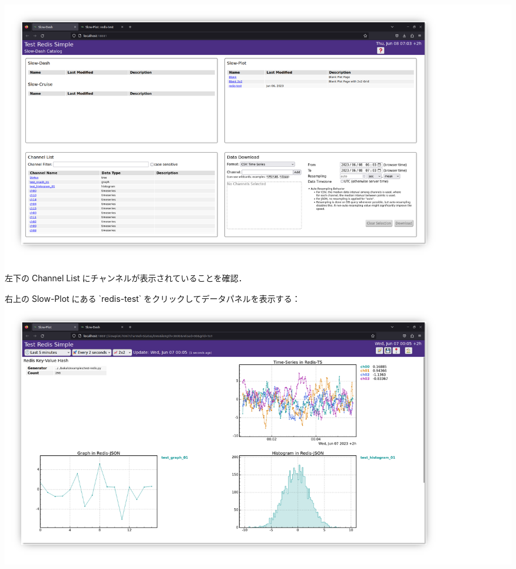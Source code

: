  <img src="fig/Redis-Home.png" width="80%" style="margin:2rem;box-shadow: 0px 0px 15px -5px rgba(0,0,0,0.7);">
 
 左下の Channel List にチャンネルが表示されていることを確認．
<p>
 右上の Slow-Plot にある `redis-test` をクリックしてデータパネルを表示する：
 <img src="fig/Redis-SimplePlots.png" width="80%" style="margin:2rem;box-shadow: 0px 0px 15px -5px rgba(0,0,0,0.7);">
